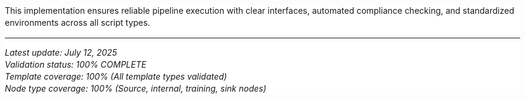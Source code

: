 This implementation ensures reliable pipeline execution with clear interfaces, automated compliance checking, and standardized environments across all script types.

---

*Latest update: July 12, 2025*  
*Validation status: 100% COMPLETE*  
*Template coverage: 100% (All template types validated)*  
*Node type coverage: 100% (Source, internal, training, sink nodes)*

